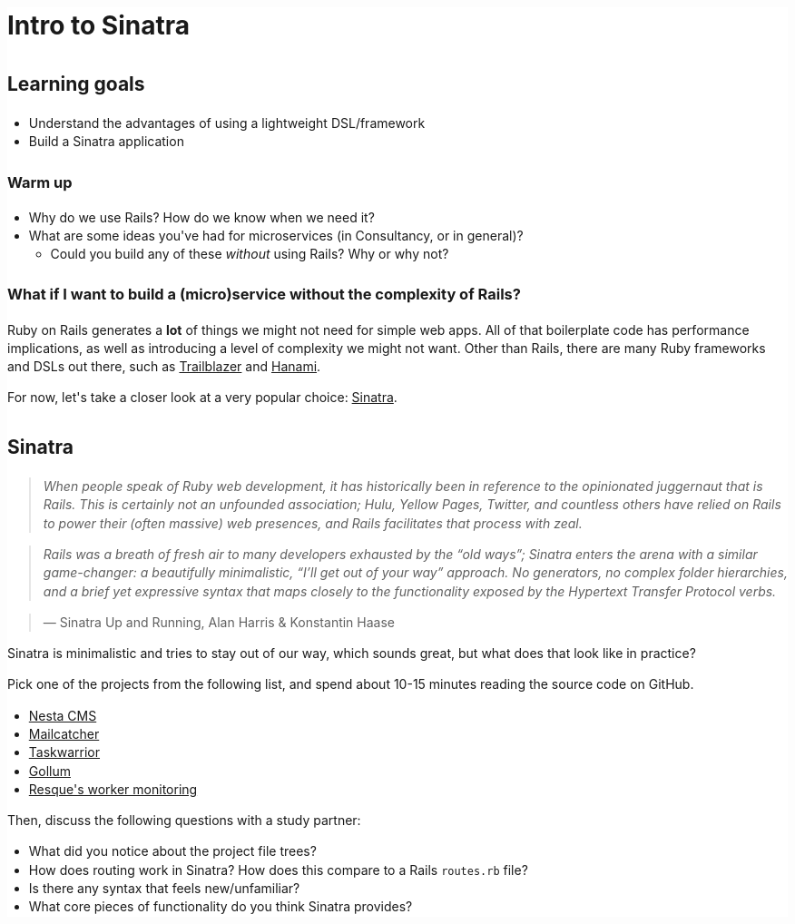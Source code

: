 # Intro to Sinatra

## Learning goals
- Understand the advantages of using a lightweight DSL/framework
- Build a Sinatra application

### Warm up
- Why do we use Rails? How do we know when we need it?
- What are some ideas you've had for microservices (in Consultancy, or in general)?
  - Could you build any of these _without_ using Rails? Why or why not?

### What if I want to build a (micro)service without the complexity of Rails?

Ruby on Rails generates a **lot** of things we might not need for simple web apps. All of that boilerplate code has performance implications, as well as introducing a level of complexity we might not want. Other than Rails, there are many Ruby frameworks and DSLs out there, such as [Trailblazer](https://github.com/trailblazer/trailblazer) and [Hanami](https://github.com/hanami/hanami).

For now, let's take a closer look at a very popular choice: [Sinatra](https://github.com/sinatra/sinatra).

## Sinatra

> _When people speak of Ruby web development, it has historically been in reference to the opinionated juggernaut that is Rails. This is certainly not an unfounded association; Hulu, Yellow Pages, Twitter, and countless others have relied on Rails to power their (often massive) web presences, and Rails facilitates that process with zeal._

> _Rails was a breath of fresh air to many developers exhausted by the “old ways”; Sinatra enters the arena with a similar game-changer: a beautifully minimalistic, “I’ll get out of your way” approach. No generators, no complex folder hierarchies, and a brief yet expressive syntax that maps closely to the functionality exposed by the Hypertext Transfer Protocol verbs._

> — Sinatra Up and Running, Alan Harris & Konstantin Haase

Sinatra is minimalistic and tries to stay out of our way, which sounds great, but what does that look like in practice?

Pick one of the projects from the following list, and spend about 10-15 minutes reading the source code on GitHub.

- [Nesta CMS](https://github.com/gma/nesta/tree/aed57a7752da913be13eee72694de77f0a343306)
- [Mailcatcher](https://github.com/sj26/mailcatcher/tree/98cb69f7f775a332da871dcdab02f0f8c01f71c9)
- [Taskwarrior](https://github.com/theunraveler/taskwarrior-web/tree/bf7f91eca7e27ab09cbfbf20033a8785819d9fcf)
- [Gollum](https://github.com/gollum/gollum)
- [Resque's worker monitoring](https://github.com/resque/resque/blob/master/lib/resque/server.rb)

Then, discuss the following questions with a study partner:

- What did you notice about the project file trees?
- How does routing work in Sinatra? How does this compare to a Rails `routes.rb` file?
- Is there any syntax that feels new/unfamiliar?
- What core pieces of functionality do you think Sinatra provides?
